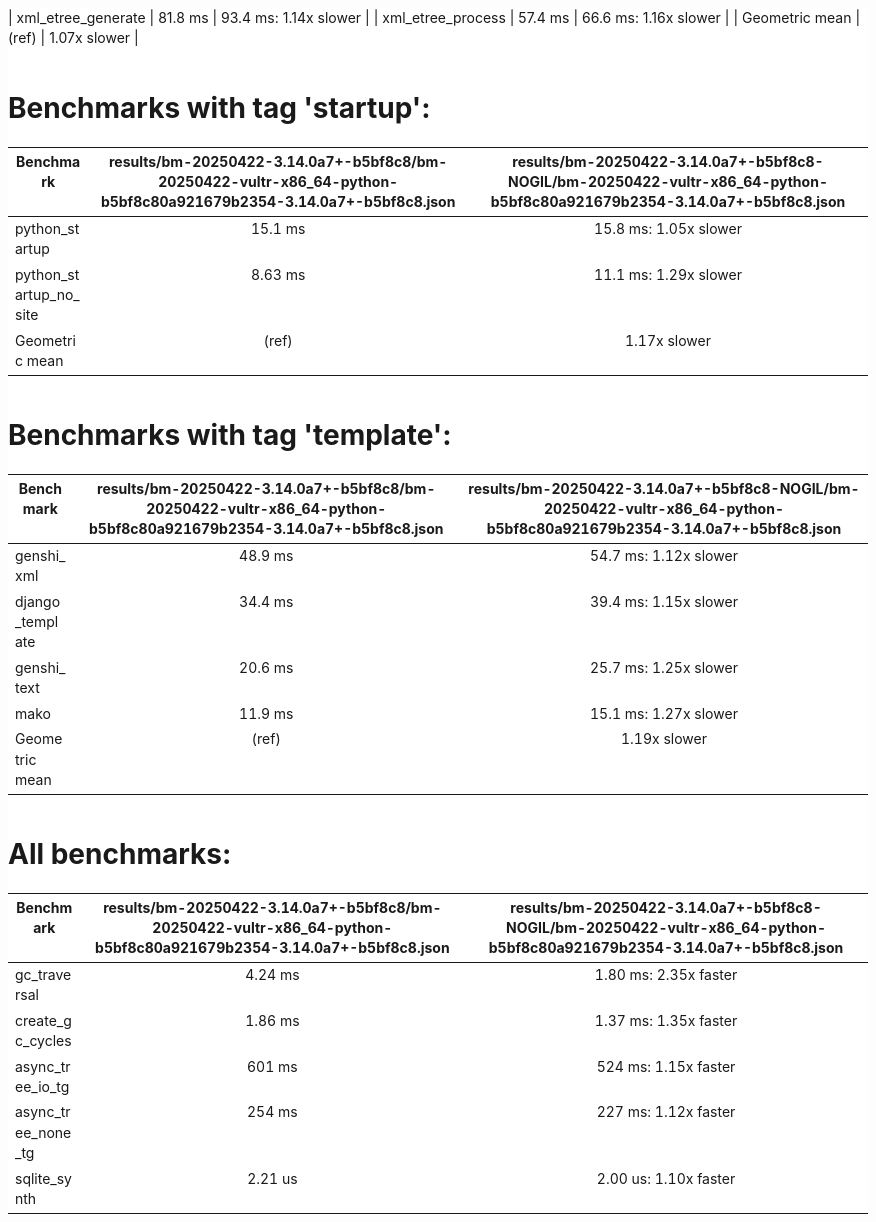 | xml_etree_generate   | 81.8 ms                                                                                                           | 93.4 ms: 1.14x slower                                                                                                   |
| xml_etree_process    | 57.4 ms                                                                                                           | 66.6 ms: 1.16x slower                                                                                                   |
| Geometric mean       | (ref)                                                                                                             | 1.07x slower                                                                                                            |

Benchmarks with tag 'startup':
==============================

| Benchmark              | results/bm-20250422-3.14.0a7+-b5bf8c8/bm-20250422-vultr-x86_64-python-b5bf8c80a921679b2354-3.14.0a7+-b5bf8c8.json | results/bm-20250422-3.14.0a7+-b5bf8c8-NOGIL/bm-20250422-vultr-x86_64-python-b5bf8c80a921679b2354-3.14.0a7+-b5bf8c8.json |
|------------------------|:-----------------------------------------------------------------------------------------------------------------:|:-----------------------------------------------------------------------------------------------------------------------:|
| python_startup         | 15.1 ms                                                                                                           | 15.8 ms: 1.05x slower                                                                                                   |
| python_startup_no_site | 8.63 ms                                                                                                           | 11.1 ms: 1.29x slower                                                                                                   |
| Geometric mean         | (ref)                                                                                                             | 1.17x slower                                                                                                            |

Benchmarks with tag 'template':
===============================

| Benchmark       | results/bm-20250422-3.14.0a7+-b5bf8c8/bm-20250422-vultr-x86_64-python-b5bf8c80a921679b2354-3.14.0a7+-b5bf8c8.json | results/bm-20250422-3.14.0a7+-b5bf8c8-NOGIL/bm-20250422-vultr-x86_64-python-b5bf8c80a921679b2354-3.14.0a7+-b5bf8c8.json |
|-----------------|:-----------------------------------------------------------------------------------------------------------------:|:-----------------------------------------------------------------------------------------------------------------------:|
| genshi_xml      | 48.9 ms                                                                                                           | 54.7 ms: 1.12x slower                                                                                                   |
| django_template | 34.4 ms                                                                                                           | 39.4 ms: 1.15x slower                                                                                                   |
| genshi_text     | 20.6 ms                                                                                                           | 25.7 ms: 1.25x slower                                                                                                   |
| mako            | 11.9 ms                                                                                                           | 15.1 ms: 1.27x slower                                                                                                   |
| Geometric mean  | (ref)                                                                                                             | 1.19x slower                                                                                                            |

All benchmarks:
===============

| Benchmark                  | results/bm-20250422-3.14.0a7+-b5bf8c8/bm-20250422-vultr-x86_64-python-b5bf8c80a921679b2354-3.14.0a7+-b5bf8c8.json | results/bm-20250422-3.14.0a7+-b5bf8c8-NOGIL/bm-20250422-vultr-x86_64-python-b5bf8c80a921679b2354-3.14.0a7+-b5bf8c8.json |
|----------------------------|:-----------------------------------------------------------------------------------------------------------------:|:-----------------------------------------------------------------------------------------------------------------------:|
| gc_traversal               | 4.24 ms                                                                                                           | 1.80 ms: 2.35x faster                                                                                                   |
| create_gc_cycles           | 1.86 ms                                                                                                           | 1.37 ms: 1.35x faster                                                                                                   |
| async_tree_io_tg           | 601 ms                                                                                                            | 524 ms: 1.15x faster                                                                                                    |
| async_tree_none_tg         | 254 ms                                                                                                            | 227 ms: 1.12x faster                                                                                                    |
| sqlite_synth               | 2.21 us                                                                                                           | 2.00 us: 1.10x faster                                                                                                   |